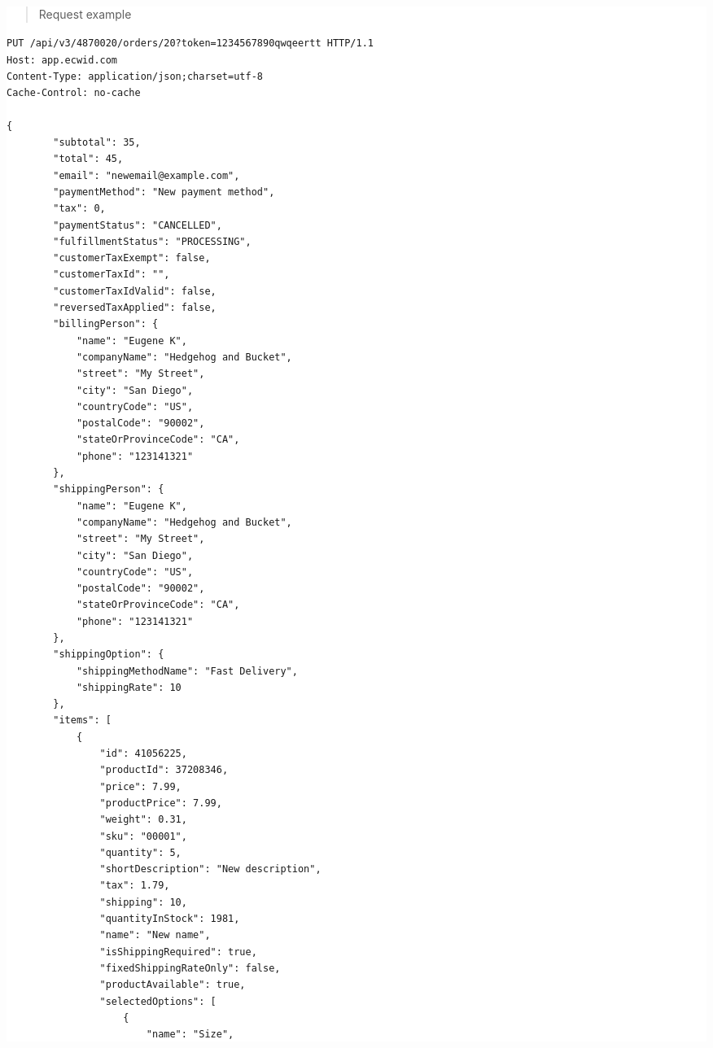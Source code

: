 
> Request example

```http
PUT /api/v3/4870020/orders/20?token=1234567890qwqeertt HTTP/1.1
Host: app.ecwid.com
Content-Type: application/json;charset=utf-8
Cache-Control: no-cache

{
        "subtotal": 35,
        "total": 45,
        "email": "newemail@example.com",
        "paymentMethod": "New payment method",
        "tax": 0,
        "paymentStatus": "CANCELLED",
        "fulfillmentStatus": "PROCESSING",
        "customerTaxExempt": false,
        "customerTaxId": "",
        "customerTaxIdValid": false,
        "reversedTaxApplied": false,
        "billingPerson": {
            "name": "Eugene K",
            "companyName": "Hedgehog and Bucket",
            "street": "My Street",
            "city": "San Diego",
            "countryCode": "US",
            "postalCode": "90002",
            "stateOrProvinceCode": "CA",
            "phone": "123141321"
        },
        "shippingPerson": {
            "name": "Eugene K",
            "companyName": "Hedgehog and Bucket",
            "street": "My Street",
            "city": "San Diego",
            "countryCode": "US",
            "postalCode": "90002",
            "stateOrProvinceCode": "CA",
            "phone": "123141321"
        },
        "shippingOption": {
            "shippingMethodName": "Fast Delivery",
            "shippingRate": 10
        },
        "items": [
            {
                "id": 41056225,
                "productId": 37208346,
                "price": 7.99,
                "productPrice": 7.99,
                "weight": 0.31,
                "sku": "00001",
                "quantity": 5,
                "shortDescription": "New description",
                "tax": 1.79,
                "shipping": 10,
                "quantityInStock": 1981,
                "name": "New name",
                "isShippingRequired": true,
                "fixedShippingRateOnly": false,
                "productAvailable": true,
                "selectedOptions": [
                    {
                        "name": "Size",
```